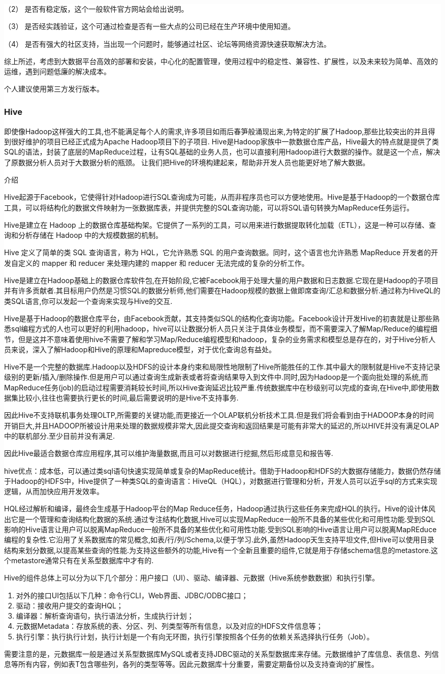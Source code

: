 （2） 是否有稳定版，这个一般软件官方网站会给出说明。

（3） 是否经实践验证，这个可通过检查是否有一些大点的公司已经在生产环境中使用知道。

（4） 是否有强大的社区支持，当出现一个问题时，能够通过社区、论坛等网络资源快速获取解决方法。

综上所述，考虑到大数据平台高效的部署和安装，中心化的配置管理，使用过程中的稳定性、兼容性、扩展性，以及未来较为简单、高效的运维，遇到问题低廉的解决成本。

个人建议使用第三方发行版本。

### Hive

即使像Hadoop这样强大的工具,也不能满足每个人的需求,许多项目如雨后春笋般涌现出来,为特定的扩展了Hadoop,那些比较突出的并且得到很好维护的项目已经正式成为Apache Hadoop项目下的子项目. Hive是Hadoop家族中一款数据仓库产品，Hive最大的特点就是提供了类SQL的语法，封装了底层的MapReduce过程，让有SQL基础的业务人员，也可以直接利用Hadoop进行大数据的操作。就是这一个点，解决了原数据分析人员对于大数据分析的瓶颈。 让我们把Hive的环境构建起来，帮助非开发人员也能更好地了解大数据。

介绍

Hive起源于Facebook，它使得针对Hadoop进行SQL查询成为可能，从而非程序员也可以方便地使用。Hive是基于Hadoop的一个数据仓库工具，可以将结构化的数据文件映射为一张数据库表，并提供完整的SQL查询功能，可以将SQL语句转换为MapReduce任务运行。

Hive是建立在 Hadoop 上的数据仓库基础构架。它提供了一系列的工具，可以用来进行数据提取转化加载（ETL），这是一种可以存储、查询和分析存储在 Hadoop 中的大规模数据的机制。

Hive 定义了简单的类 SQL 查询语言，称为 HQL，它允许熟悉 SQL 的用户查询数据。同时，这个语言也允许熟悉 MapReduce 开发者的开发自定义的 mapper 和 reducer 来处理内建的 mapper 和 reducer 无法完成的复杂的分析工作。

Hive是建立在Hadoop基础上的数据仓库软件包,在开始阶段,它被Facebook用于处理大量的用户数据和日志数据.它现在是Hadoop的子项目并有许多贡献者.其目标用户仍然是习惯SQL的数据分析师,他们需要在Hadoop规模的数据上做即席查询\/汇总和数据分析.通过称为HiveQL的类SQL语言,你可以发起一个查询来实现与Hive的交互.

Hive是基于Hadoop的数据仓库平台，由Facebook贡献，其支持类似SQL的结构化查询功能。Facebook设计开发Hive的初衷就是让那些熟悉sql编程方式的人也可以更好的利用hadoop，hive可以让数据分析人员只关注于具体业务模型，而不需要深入了解Map\/Reduce的编程细节，但是这并不意味着使用hive不需要了解和学习Map\/Reduce编程模型和hadoop，复杂的业务需求和模型总是存在的，对于Hive分析人员来说，深入了解Hadoop和Hive的原理和Mapreduce模型，对于优化查询总有益处。

Hive不是一个完整的数据库.Hadoop以及HDFS的设计本身约束和局限性地限制了Hive所能胜任的工作.其中最大的限制就是Hive不支持记录级别的更新\/插入\/删除操作.但是用户可以通过查询生成新表或者将查询结果导入到文件中.同时,因为Hadoop是一个面向批处理的系统,而MapReduce任务(job)的启动过程需要消耗较长时间,所以Hive查询延迟比较严重.传统数据库中在秒级别可以完成的查询,在Hive中,即使用数据集比较小,往往也需要执行更长的时间,最后需要说明的是Hive不支持事务.

因此Hive不支持联机事务处理OLTP,所需要的关键功能,而更接近一个OLAP联机分析技术工具.但是我们将会看到由于HADOOP本身的时间开销巨大,并且HADOOP所被设计用来处理的数据规模非常大,因此提交查询和返回结果是可能有非常大的延迟的,所以HIVE并没有满足OLAP中的联机部分.至少目前并没有满足.

因此Hive最适合数据仓库应用程序,其可以维护海量数据,而且可以对数据进行挖掘,然后形成意见和报告等.

hive优点：成本低，可以通过类sql语句快速实现简单或复杂的MapReduce统计。借助于Hadoop和HDFS的大数据存储能力，数据仍然存储于Hadoop的HDFS中，Hive提供了一种类SQL的查询语言：HiveQL（HQL），对数据进行管理和分析，开发人员可以近乎sql的方式来实现逻辑，从而加快应用开发效率。

HQL经过解析和编译，最终会生成基于Hadoop平台的Map Reduce任务，Hadoop通过执行这些任务来完成HQL的执行。Hive的设计体风出它是一个管理和查询结构化数据的系统.通过专注结构化数据,Hive可以实现MapReduce一般所不具备的某些优化和可用性功能.受到SQL影响的Hive语言让用户可以脱离MapReduce一般所不具备的某些优化和可用性功能.受到SQL影响的Hive语言让用户可以脱离MapREduce编程的复杂性.它沿用了关系数据库的常见概念,如表\/行\/列\/Schema,以便于学习.此外,虽然Hadoop天生支持平坦文件,但Hive可以使用目录结构来划分数据,以提高某些查询的性能.为支持这些额外的功能,Hive有一个全新且重要的组件,它就是用于存储schema信息的metastore.这个metastore通常只有在关系型数据库中才有的.

Hive的组件总体上可以分为以下几个部分：用户接口（UI）、驱动、编译器、元数据（Hive系统参数数据）和执行引擎。

1. 对外的接口UI包括以下几种：命令行CLI，Web界面、JDBC\/ODBC接口；
2. 驱动：接收用户提交的查询HQL；
3. 编译器：解析查询语句，执行语法分析，生成执行计划；
4. 元数据Metadata：存放系统的表、分区、列、列类型等所有信息，以及对应的HDFS文件信息等；
5. 执行引擎：执行执行计划，执行计划是一个有向无环图，执行引擎按照各个任务的依赖关系选择执行任务（Job）。

需要注意的是，元数据库一般是通过关系型数据库MySQL或者支持JDBC驱动的关系型数据库来存储。元数据维护了库信息、表信息、列信息等所有内容，例如表T包含哪些列，各列的类型等等。因此元数据库十分重要，需要定期备份以及支持查询的扩展性。
